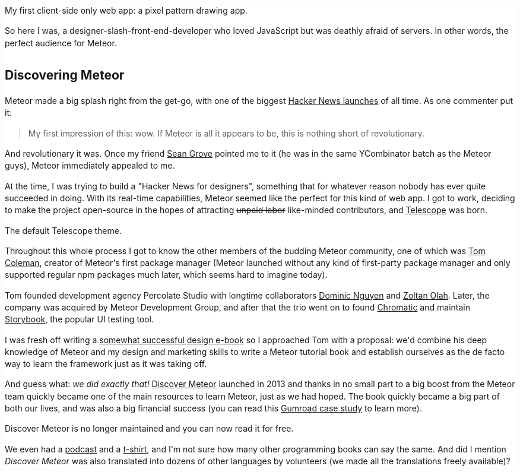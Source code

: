 <Image name="Patternify" url="http://patternify.com/">My first client-side only web app: a pixel pattern drawing app. </Image>

So here I was, a designer-slash-front-end-developer who loved JavaScript but was deathly afraid of servers. In other words, the perfect audience for Meteor.

## Discovering Meteor

Meteor made a big splash right from the get-go, with one of the biggest [Hacker News launches](https://news.ycombinator.com/item?id=3824908) of all time. As one commenter put it:

> My first impression of this: wow. If Meteor is all it appears to be, this is nothing short of revolutionary.

And revolutionary it was. Once my friend [Sean Grove](https://twitter.com/sgrove) pointed me to it (he was in the same YCombinator batch as the Meteor guys), Meteor immediately appealed to me.

At the time, I was trying to build a "Hacker News for designers", something that for whatever reason nobody has ever quite succeeded in doing. With its real-time capabilities, Meteor seemed like the perfect for this kind of web app. I got to work, deciding to make the project open-source in the hopes of attracting <s>unpaid labor</s> like-minded contributors, and [Telescope](https://www.smashingmagazine.com/2015/02/build-your-own-product-hunt-with-telescope-and-meteor/)
was born.

<Image name="Telescope" url="https://www.smashingmagazine.com/2015/02/build-your-own-product-hunt-with-telescope-and-meteor/">The default Telescope theme.</Image>

Throughout this whole process I got to know the other members of the budding Meteor community, one of which was [Tom Coleman](https://twitter.com/tmeasday), creator of Meteor's first package manager (Meteor launched without any kind of first-party package manager and only supported regular npm packages much later, which seems hard to imagine today).

<Person name="Tom Coleman" url="https://twitter.com/tmeasday">Tom founded development agency Percolate Studio with longtime collaborators [Dominic Nguyen](https://twitter.com/domyen) and [Zoltan Olah](https://twitter.com/zqzoltan). Later, the company was acquired by Meteor Development Group, and after that the trio went on to found [Chromatic](https://www.chromatic.com/) and maintain [Storybook](https://storybook.js.org/), the popular UI testing tool.</Person>

I was fresh off writing a [somewhat successful design e-book](https://v3.sachagreif.com/ebook/) so I approached Tom with a proposal: we'd combine his deep knowledge of Meteor and my design and marketing skills to write a Meteor tutorial book and establish ourselves as the de facto way to learn the framework just as it was taking off.

And guess what: _we did exactly that!_ [Discover Meteor](http://www.discovermeteor.com/) launched in 2013 and thanks in no small part to a big boost from the Meteor team quickly became one of the main resources to learn Meteor, just as we had hoped. The book quickly became a big part of both our lives, and was also a big financial success (you can read this [Gumroad case study](http://gumroad.s3.amazonaws.com/blog/DiscoverMeteorCaseStudy.pdf) to learn more).

<Image name="Discover Meteor" url="http://www.discovermeteor.com">Discover Meteor is no longer maintained and you can now read it for free.</Image>

We even had a [podcast](http://www.discovermeteor.com/podcast) and a [t-shirt](http://www.discovermeteor.com/tshirt), and I'm not sure how many other programming books can say the same. And did I mention _Discover Meteor_ was also translated into dozens of other languages by volunteers (we made all the translations freely available)? 
